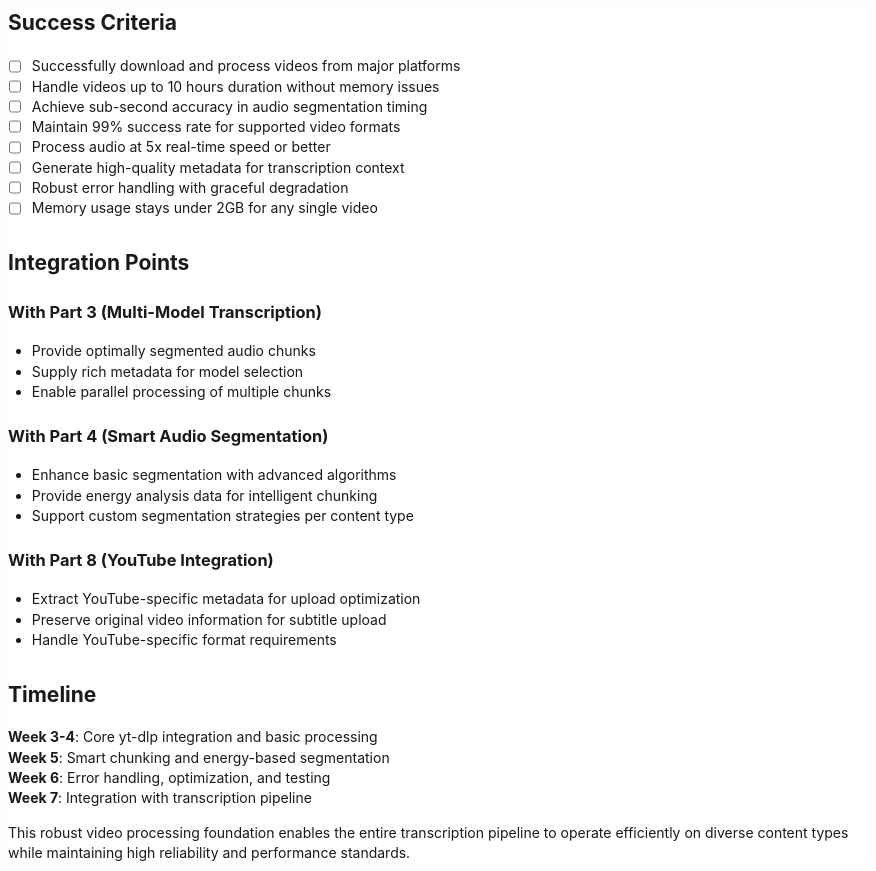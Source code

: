 ## Success Criteria

- [ ] Successfully download and process videos from major platforms
- [ ] Handle videos up to 10 hours duration without memory issues
- [ ] Achieve sub-second accuracy in audio segmentation timing
- [ ] Maintain 99% success rate for supported video formats
- [ ] Process audio at 5x real-time speed or better
- [ ] Generate high-quality metadata for transcription context
- [ ] Robust error handling with graceful degradation
- [ ] Memory usage stays under 2GB for any single video

## Integration Points

### With Part 3 (Multi-Model Transcription)
- Provide optimally segmented audio chunks
- Supply rich metadata for model selection
- Enable parallel processing of multiple chunks

### With Part 4 (Smart Audio Segmentation)  
- Enhance basic segmentation with advanced algorithms
- Provide energy analysis data for intelligent chunking
- Support custom segmentation strategies per content type

### With Part 8 (YouTube Integration)
- Extract YouTube-specific metadata for upload optimization
- Preserve original video information for subtitle upload
- Handle YouTube-specific format requirements

## Timeline

**Week 3-4**: Core yt-dlp integration and basic processing  
**Week 5**: Smart chunking and energy-based segmentation  
**Week 6**: Error handling, optimization, and testing  
**Week 7**: Integration with transcription pipeline  

This robust video processing foundation enables the entire transcription pipeline to operate efficiently on diverse content types while maintaining high reliability and performance standards.